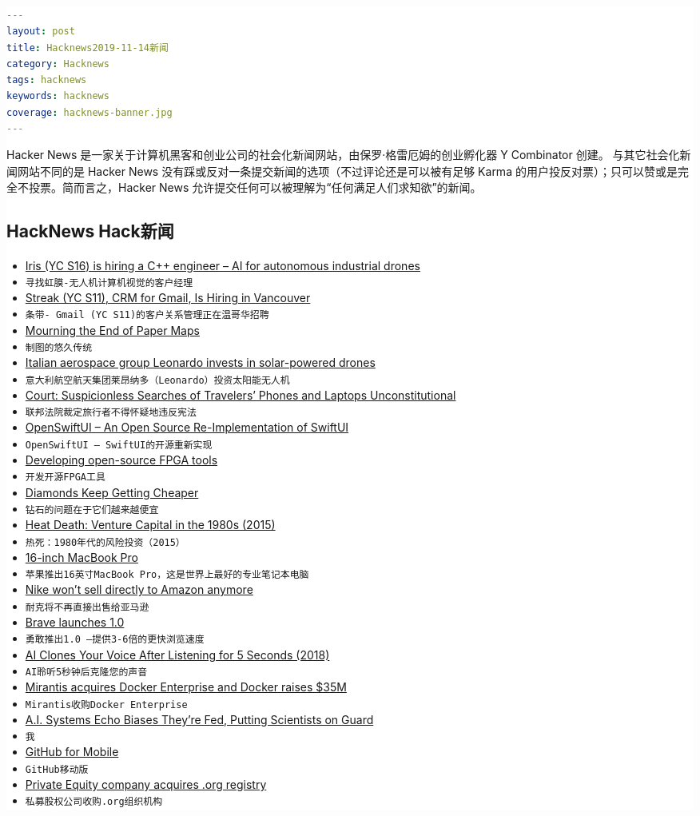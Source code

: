 ```yaml
---
layout: post
title: Hacknews2019-11-14新闻
category: Hacknews
tags: hacknews
keywords: hacknews
coverage: hacknews-banner.jpg
---
```


Hacker News 是一家关于计算机黑客和创业公司的社会化新闻网站，由保罗·格雷厄姆的创业孵化器 Y Combinator 创建。
与其它社会化新闻网站不同的是 Hacker News 没有踩或反对一条提交新闻的选项（不过评论还是可以被有足够 Karma 的用户投反对票）；只可以赞或是完全不投票。简而言之，Hacker News 允许提交任何可以被理解为“任何满足人们求知欲”的新闻。

## HackNews Hack新闻


- [Iris (YC S16) is hiring a C++ engineer – AI for autonomous industrial drones](http://www.irisonboard.com/careers/)
- `寻找虹膜-无人机计算机视觉的客户经理`
- [Streak (YC S11), CRM for Gmail, Is Hiring in Vancouver](https://www.streak.com/offices/vancouver)
- `条带- Gmail (YC S11)的客户关系管理正在温哥华招聘`
- [Mourning the End of Paper Maps](https://www.theguardian.com/travel/2019/oct/20/the-perfect-combination-of-art-and-science-mourning-the-end-of-paper-maps)
- `制图的悠久传统`
- [Italian aerospace group Leonardo invests in solar-powered drones](https://www.reuters.com/article/us-leonardo-drones/italian-aerospace-group-leonardo-invests-in-solar-powered-drones-idUSKBN1XL295)
- `意大利航空航天集团莱昂纳多（Leonardo）投资太阳能无人机`
- [Court: Suspicionless Searches of Travelers’ Phones and Laptops Unconstitutional](https://www.aclu.org/press-releases/federal-court-rules-suspicionless-searches-travelers-phones-and-laptops)
- `联邦法院裁定旅行者不得怀疑地违反宪法`
- [OpenSwiftUI – An Open Source Re-Implementation of SwiftUI](https://github.com/Cosmo/OpenSwiftUI)
- `OpenSwiftUI – SwiftUI的开源重新实现`
- [Developing open-source FPGA tools](https://twitter.com/TinyFPGA/status/1177940755530207232)
- `开发开源FPGA工具`
- [Diamonds Keep Getting Cheaper](https://www.bloomberg.com/news/articles/2019-11-13/the-problem-with-diamonds-is-they-keep-getting-cheaper)
- `钻石的问题在于它们越来越便宜`
- [Heat Death: Venture Capital in the 1980s (2015)](http://reactionwheel.net/2015/01/80s-vc.html)
- `热死：1980年代的风险投资（2015）`
- [16-inch MacBook Pro](https://www.apple.com/newsroom/2019/11/apple-introduces-16-inch-macbook-pro-the-worlds-best-pro-notebook/)
- `苹果推出16英寸MacBook Pro，这是世界上最好的专业笔记本电脑`
- [Nike won’t sell directly to Amazon anymore](https://www.cnbc.com/2019/11/13/nike-wont-sell-directly-to-amazon-anymore.html)
- `耐克将不再直接出售给亚马逊`
- [Brave launches 1.0](https://brave.com/brave-launches-next-generation-browser/)
- `勇敢推出1.0 –提供3-6倍的更快浏览速度`
- [AI Clones Your Voice After Listening for 5 Seconds (2018)](https://google.github.io/tacotron/publications/speaker_adaptation/)
- `AI聆听5秒钟后克隆您的声音`
- [Mirantis acquires Docker Enterprise and Docker raises $35M](https://techcrunch.com/2019/11/13/mirantis-acquires-docker-enterprise/)
- `Mirantis收购Docker Enterprise`
- [A.I. Systems Echo Biases They’re Fed, Putting Scientists on Guard](https://www.oodaloop.com/technology/2019/11/12/a-i-systems-echo-biases-theyre-fed-putting-scientists-on-guard/)
- `我`
- [GitHub for Mobile](https://github.com/mobile)
- `GitHub移动版`
- [Private Equity company acquires .org registry](https://domainnamewire.com/2019/11/13/breaking-private-equity-company-acquires-org-registry/)
- `私募股权公司收购.org组织机构`